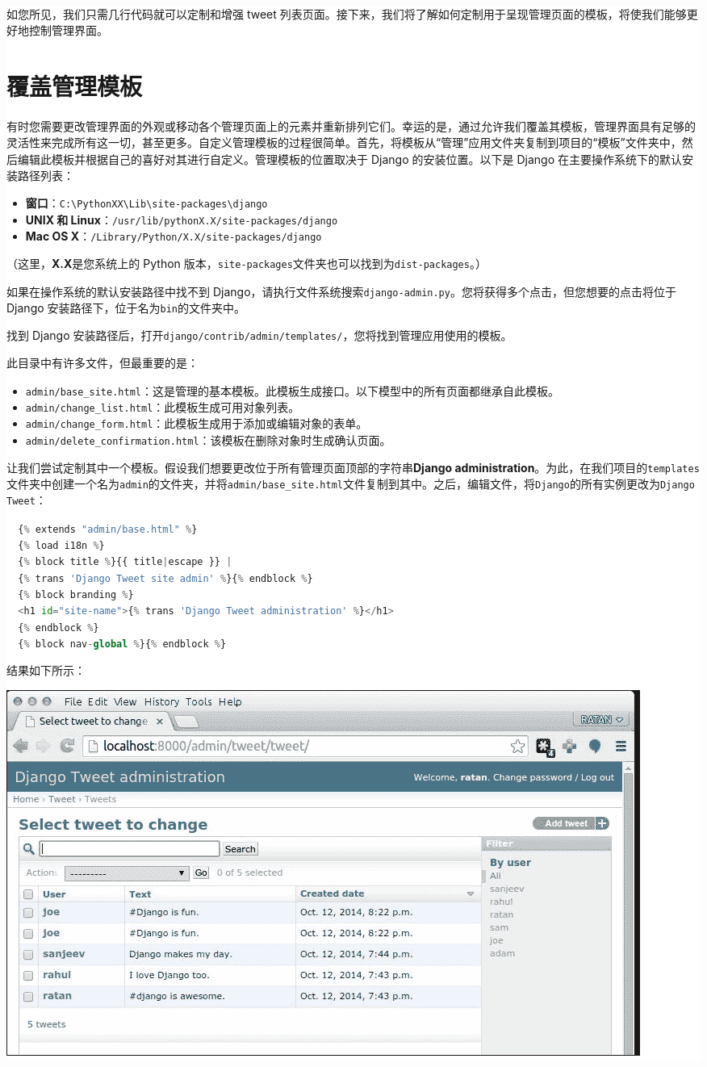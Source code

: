 如您所见，我们只需几行代码就可以定制和增强 tweet 列表页面。接下来，我们将了解如何定制用于呈现管理页面的模板，将使我们能够更好地控制管理界面。

# 覆盖管理模板

有时您需要更改管理界面的外观或移动各个管理页面上的元素并重新排列它们。幸运的是，通过允许我们覆盖其模板，管理界面具有足够的灵活性来完成所有这一切，甚至更多。自定义管理模板的过程很简单。首先，将模板从“管理”应用文件夹复制到项目的“模板”文件夹中，然后编辑此模板并根据自己的喜好对其进行自定义。管理模板的位置取决于 Django 的安装位置。以下是 Django 在主要操作系统下的默认安装路径列表：

*   **窗口**：`C:\PythonXX\Lib\site-packages\django`
*   **UNIX 和 Linux**：`/usr/lib/pythonX.X/site-packages/django`
*   **Mac OS X**：`/Library/Python/X.X/site-packages/django`

（这里，**X.X**是您系统上的 Python 版本，`site-packages`文件夹也可以找到为`dist-packages`。）

如果在操作系统的默认安装路径中找不到 Django，请执行文件系统搜索`django-admin.py`。您将获得多个点击，但您想要的点击将位于 Django 安装路径下，位于名为`bin`的文件夹中。

找到 Django 安装路径后，打开`django/contrib/admin/templates/`，您将找到管理应用使用的模板。

此目录中有许多文件，但最重要的是：

*   `admin/base_site.html`：这是管理的基本模板。此模板生成接口。以下模型中的所有页面都继承自此模板。
*   `admin/change_list.html`：此模板生成可用对象列表。
*   `admin/change_form.html`：此模板生成用于添加或编辑对象的表单。
*   `admin/delete_confirmation.html`：该模板在删除对象时生成确认页面。

让我们尝试定制其中一个模板。假设我们想要更改位于所有管理页面顶部的字符串**Django administration**。为此，在我们项目的`templates`文件夹中创建一个名为`admin`的文件夹，并将`admin/base_site.html`文件复制到其中。之后，编辑文件，将`Django`的所有实例更改为`Django Tweet`：

```py
  {% extends "admin/base.html" %}
  {% load i18n %}
  {% block title %}{{ title|escape }} |
  {% trans 'Django Tweet site admin' %}{% endblock %}
  {% block branding %}
  <h1 id="site-name">{% trans 'Django Tweet administration' %}</h1>
  {% endblock %}
  {% block nav-global %}{% endblock %}
```

结果如下所示：

![Overriding administration templates](img/image00309.jpeg)
